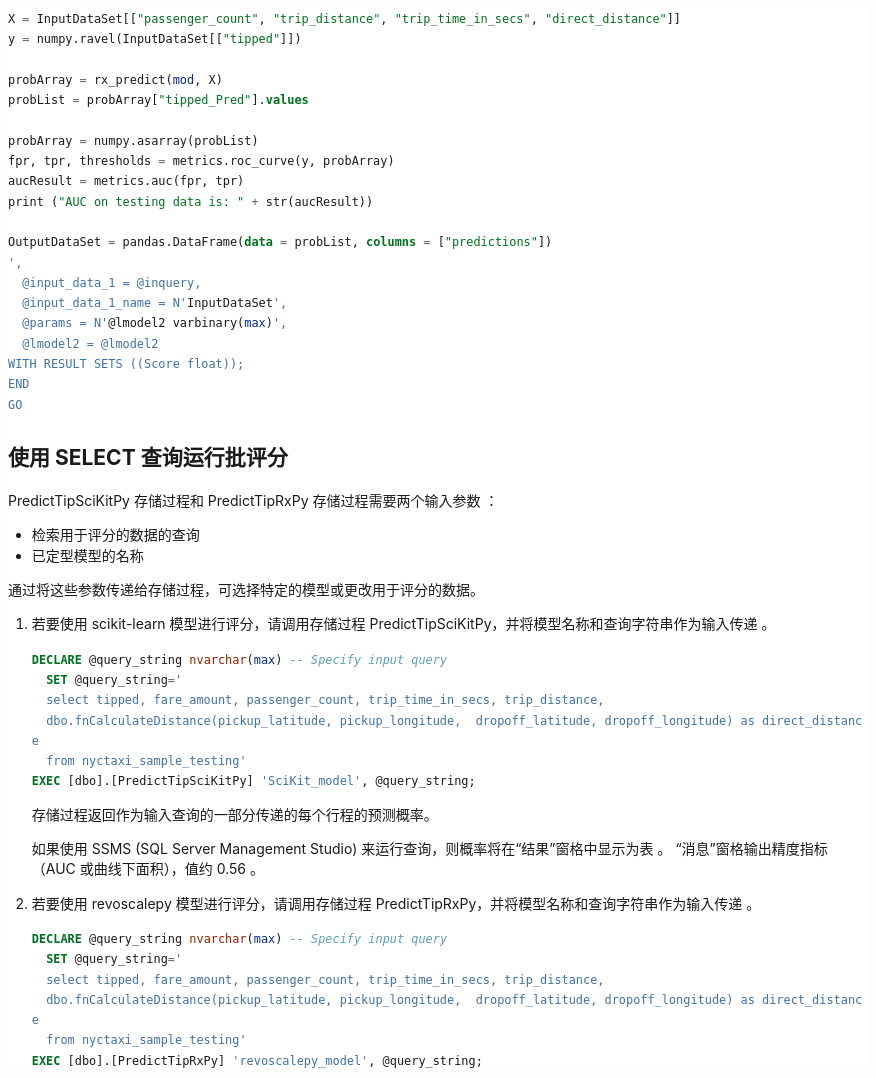 ```sql
X = InputDataSet[["passenger_count", "trip_distance", "trip_time_in_secs", "direct_distance"]]
y = numpy.ravel(InputDataSet[["tipped"]])

probArray = rx_predict(mod, X)
probList = probArray["tipped_Pred"].values 

probArray = numpy.asarray(probList)
fpr, tpr, thresholds = metrics.roc_curve(y, probArray)
aucResult = metrics.auc(fpr, tpr)
print ("AUC on testing data is: " + str(aucResult))

OutputDataSet = pandas.DataFrame(data = probList, columns = ["predictions"])
',  
  @input_data_1 = @inquery,
  @input_data_1_name = N'InputDataSet',
  @params = N'@lmodel2 varbinary(max)',
  @lmodel2 = @lmodel2
WITH RESULT SETS ((Score float));
END
GO
```

## <a name="run-batch-scoring-using-a-select-query"></a>使用 SELECT 查询运行批评分

PredictTipSciKitPy 存储过程和 PredictTipRxPy 存储过程需要两个输入参数   ： 

- 检索用于评分的数据的查询
- 已定型模型的名称

通过将这些参数传递给存储过程，可选择特定的模型或更改用于评分的数据。

1. 若要使用 scikit-learn 模型进行评分，请调用存储过程 PredictTipSciKitPy，并将模型名称和查询字符串作为输入传递   。

    ```sql
    DECLARE @query_string nvarchar(max) -- Specify input query
      SET @query_string='
      select tipped, fare_amount, passenger_count, trip_time_in_secs, trip_distance,
      dbo.fnCalculateDistance(pickup_latitude, pickup_longitude,  dropoff_latitude, dropoff_longitude) as direct_distance
      from nyctaxi_sample_testing'
    EXEC [dbo].[PredictTipSciKitPy] 'SciKit_model', @query_string;
    ```

    存储过程返回作为输入查询的一部分传递的每个行程的预测概率。 
    
    如果使用 SSMS (SQL Server Management Studio) 来运行查询，则概率将在“结果”窗格中显示为表  。 “消息”窗格输出精度指标（AUC 或曲线下面积），值约 0.56  。

2. 若要使用 revoscalepy 模型进行评分，请调用存储过程 PredictTipRxPy，并将模型名称和查询字符串作为输入传递   。

    ```sql
    DECLARE @query_string nvarchar(max) -- Specify input query
      SET @query_string='
      select tipped, fare_amount, passenger_count, trip_time_in_secs, trip_distance,
      dbo.fnCalculateDistance(pickup_latitude, pickup_longitude,  dropoff_latitude, dropoff_longitude) as direct_distance
      from nyctaxi_sample_testing'
    EXEC [dbo].[PredictTipRxPy] 'revoscalepy_model', @query_string;
    ```
